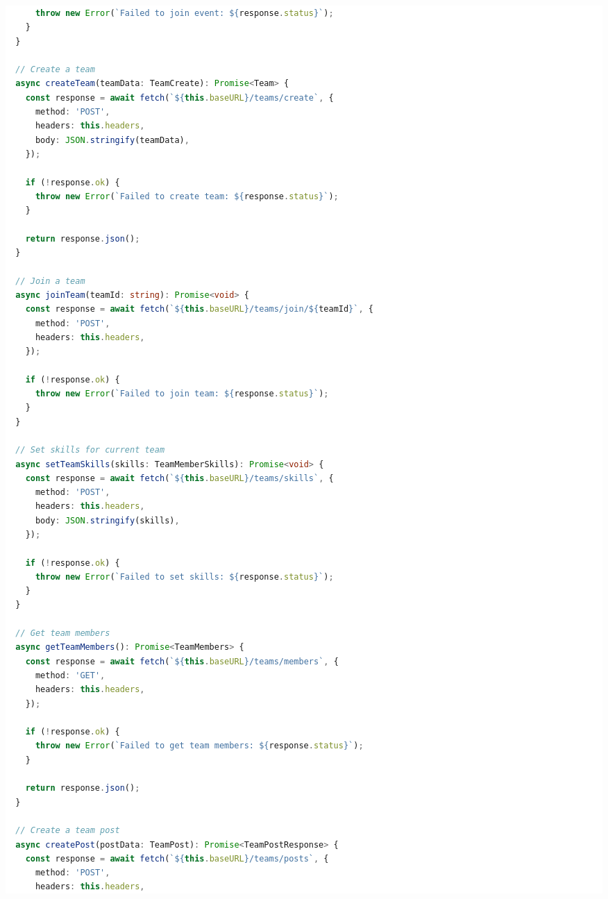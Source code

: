 ```typescript
      throw new Error(`Failed to join event: ${response.status}`);
    }
  }

  // Create a team
  async createTeam(teamData: TeamCreate): Promise<Team> {
    const response = await fetch(`${this.baseURL}/teams/create`, {
      method: 'POST',
      headers: this.headers,
      body: JSON.stringify(teamData),
    });
    
    if (!response.ok) {
      throw new Error(`Failed to create team: ${response.status}`);
    }
    
    return response.json();
  }

  // Join a team
  async joinTeam(teamId: string): Promise<void> {
    const response = await fetch(`${this.baseURL}/teams/join/${teamId}`, {
      method: 'POST',
      headers: this.headers,
    });
    
    if (!response.ok) {
      throw new Error(`Failed to join team: ${response.status}`);
    }
  }

  // Set skills for current team
  async setTeamSkills(skills: TeamMemberSkills): Promise<void> {
    const response = await fetch(`${this.baseURL}/teams/skills`, {
      method: 'POST',
      headers: this.headers,
      body: JSON.stringify(skills),
    });
    
    if (!response.ok) {
      throw new Error(`Failed to set skills: ${response.status}`);
    }
  }

  // Get team members
  async getTeamMembers(): Promise<TeamMembers> {
    const response = await fetch(`${this.baseURL}/teams/members`, {
      method: 'GET',
      headers: this.headers,
    });
    
    if (!response.ok) {
      throw new Error(`Failed to get team members: ${response.status}`);
    }
    
    return response.json();
  }

  // Create a team post
  async createPost(postData: TeamPost): Promise<TeamPostResponse> {
    const response = await fetch(`${this.baseURL}/teams/posts`, {
      method: 'POST',
      headers: this.headers,
```